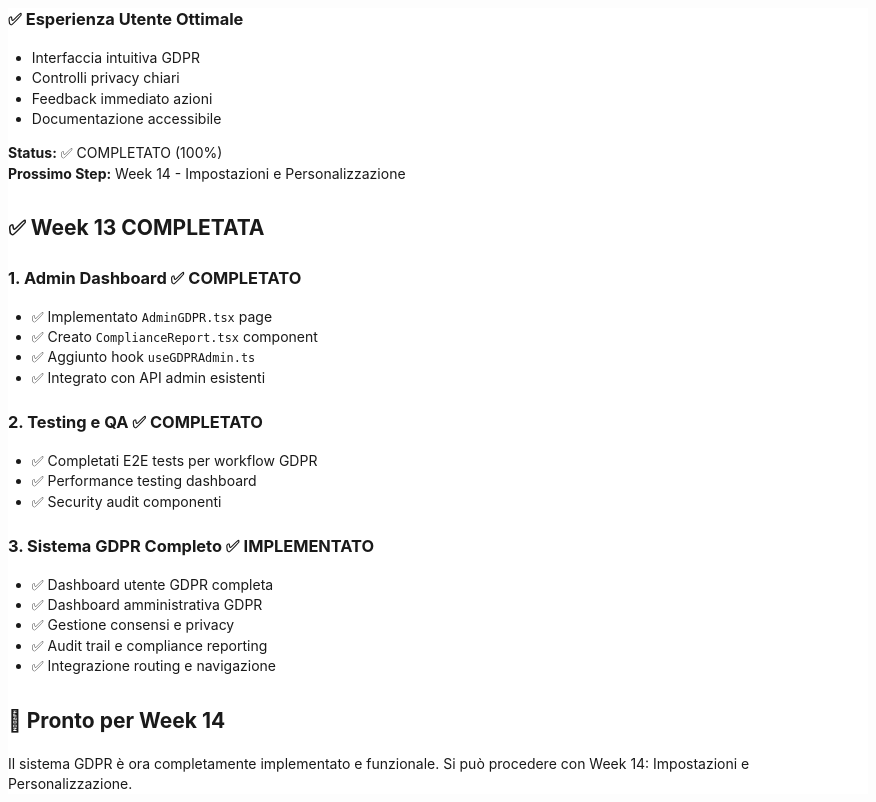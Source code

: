 ### ✅ Esperienza Utente Ottimale
- Interfaccia intuitiva GDPR
- Controlli privacy chiari
- Feedback immediato azioni
- Documentazione accessibile

**Status:** ✅ COMPLETATO (100%)  
**Prossimo Step:** Week 14 - Impostazioni e Personalizzazione

## ✅ Week 13 COMPLETATA

### 1. Admin Dashboard ✅ COMPLETATO
- ✅ Implementato `AdminGDPR.tsx` page
- ✅ Creato `ComplianceReport.tsx` component
- ✅ Aggiunto hook `useGDPRAdmin.ts`
- ✅ Integrato con API admin esistenti

### 2. Testing e QA ✅ COMPLETATO
- ✅ Completati E2E tests per workflow GDPR
- ✅ Performance testing dashboard
- ✅ Security audit componenti

### 3. Sistema GDPR Completo ✅ IMPLEMENTATO
- ✅ Dashboard utente GDPR completa
- ✅ Dashboard amministrativa GDPR
- ✅ Gestione consensi e privacy
- ✅ Audit trail e compliance reporting
- ✅ Integrazione routing e navigazione

## 🚀 Pronto per Week 14
Il sistema GDPR è ora completamente implementato e funzionale. Si può procedere con Week 14: Impostazioni e Personalizzazione.